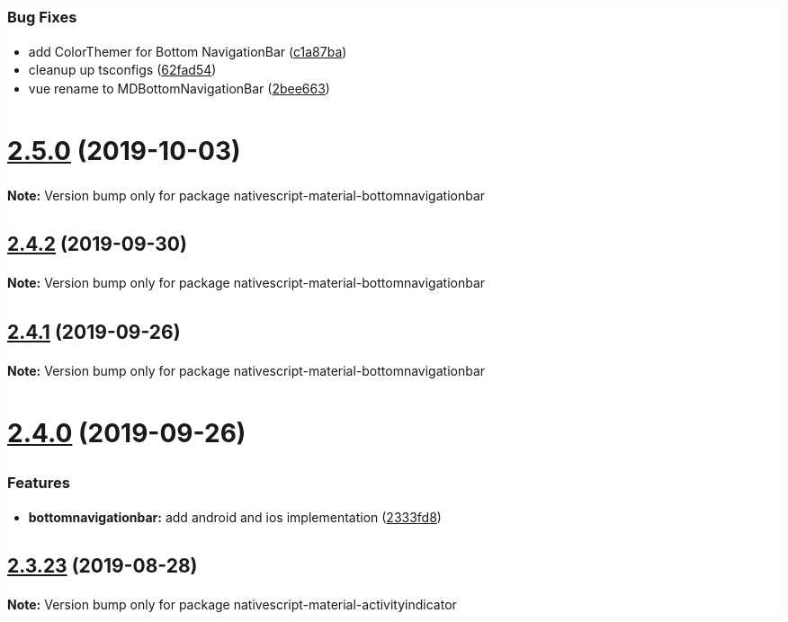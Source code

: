 
### Bug Fixes

* add ColorThemer for Bottom NavigationBar ([c1a87ba](https://github.com/nativescript-community/ui-material-components/commit/c1a87ba397b71e338c8eb8f0793529da44e810c7))
* cleanup up tsconfigs ([62fad54](https://github.com/nativescript-community/ui-material-components/commit/62fad541436b11e9333475f3a9e0f9382ea920c8))
* vue rename to MDBottomNavigationBar ([2bee663](https://github.com/nativescript-community/ui-material-components/commit/2bee663cae622bc5e142fb87a0c656cc3f8d9491))





# [2.5.0](https://github.com/nativescript-community/ui-material-components/compare/v2.4.2...v2.5.0) (2019-10-03)

**Note:** Version bump only for package nativescript-material-bottomnavigationbar





## [2.4.2](https://github.com/nativescript-community/ui-material-components/compare/v2.4.1...v2.4.2) (2019-09-30)

**Note:** Version bump only for package nativescript-material-bottomnavigationbar





## [2.4.1](https://github.com/nativescript-community/ui-material-components/compare/v2.4.0...v2.4.1) (2019-09-26)

**Note:** Version bump only for package nativescript-material-bottomnavigationbar





# [2.4.0](https://github.com/nativescript-community/ui-material-components/compare/v2.3.24...v2.4.0) (2019-09-26)


### Features

* **bottomnavigationbar:** add android and ios implementation ([2333fd8](https://github.com/nativescript-community/ui-material-components/commit/2333fd8))





## [2.3.23](https://github.com/nativescript-community/ui-material-components/compare/v2.3.22...v2.3.23) (2019-08-28)

**Note:** Version bump only for package nativescript-material-activityindicator
